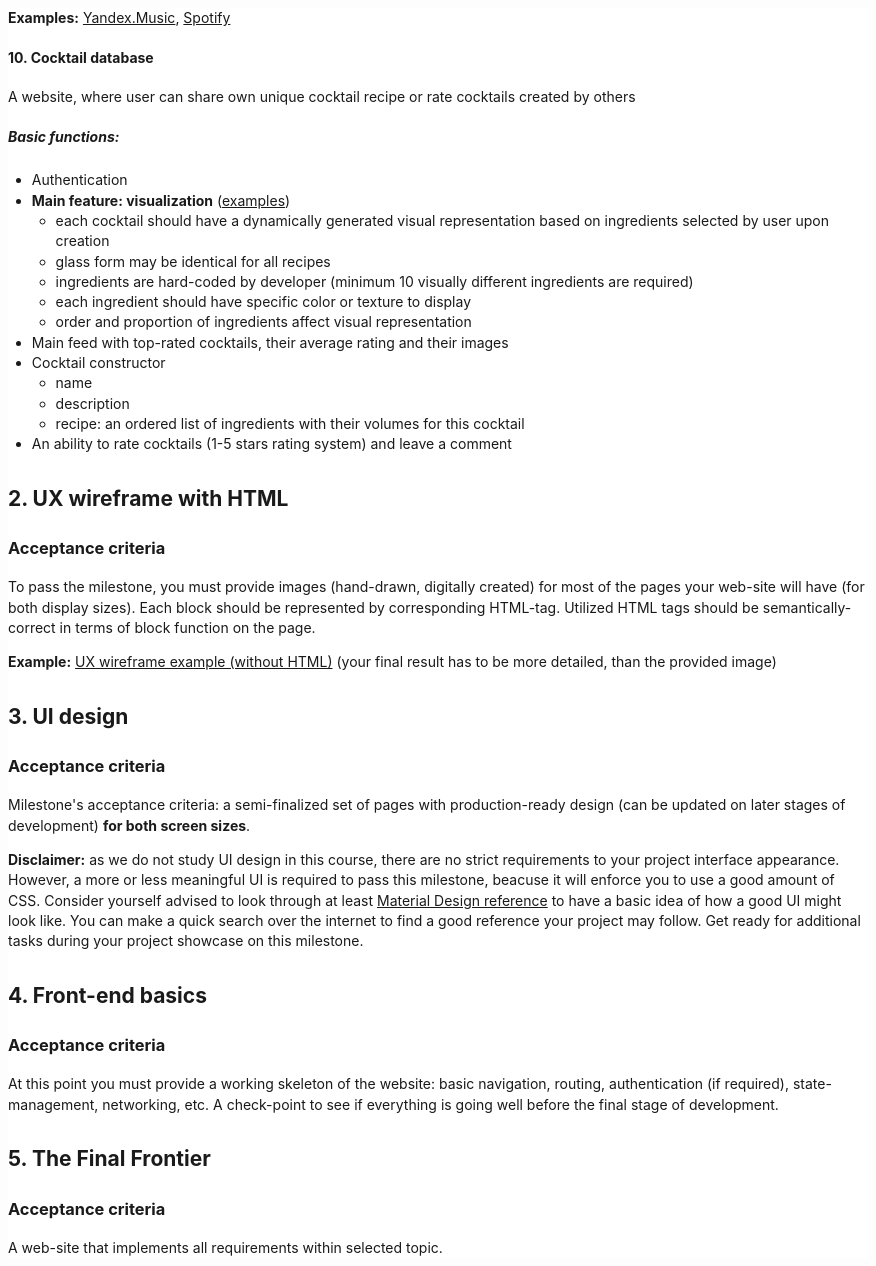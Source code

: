 **Examples:** [Yandex.Music](https://music.yandex.ru/), [Spotify](https://www.spotify.com/)

#### 10. Cocktail database

A website, where user can share own unique cocktail recipe or rate cocktails created by others

##### Basic functions:
- Authentication
- **Main feature: visualization** ([examples](https://trendland.com/wp-content/uploads/2013/01/shoot-em-up-infographic-of-30-shots.jpg))
  - each cocktail should have a dynamically generated visual representation based on ingredients selected by user upon creation
  - glass form may be identical for all recipes
  - ingredients are hard-coded by developer (minimum 10 visually different ingredients are required)
  - each ingredient should have specific color or texture to display
  - order and proportion of ingredients affect visual representation
- Main feed with top-rated cocktails, their average rating and their images
- Cocktail constructor
  - name
  - description
  - recipe: an ordered list of ingredients with their volumes for this cocktail
- An ability to rate cocktails (1-5 stars rating system) and leave a comment

## 2. UX wireframe with HTML
### Acceptance criteria
To pass the milestone, you must provide images (hand-drawn, digitally created) for most of the pages your web-site will have (for both display sizes). Each block should be represented by corresponding HTML-tag. Utilized HTML tags should be semantically-correct in terms of block function on the page.

**Example:** [UX wireframe example (without HTML)](https://file.mockplus.com/image/2017/11/e8bbb60f-f2da-49cf-9c3b-64dbefe77b27.png) (your final result has to be more detailed, than the provided image)

## 3. UI design
### Acceptance criteria
Milestone's acceptance criteria: a semi-finalized set of pages with production-ready design (can be updated on later stages of development) **for both screen sizes**.

**Disclaimer:** as we do not study UI design in this course, there are no strict requirements to your project interface appearance. However, a more or less meaningful UI is required to pass this milestone, beacuse it will enforce you to use a good amount of CSS. Consider yourself advised to look through at least [Material Design reference](https://material.io/design/) to have a basic idea of how a good UI might look like. You can make a quick search over the internet to find a good reference your project may follow. Get ready for additional tasks during your project showcase on this milestone.

## 4. Front-end basics
### Acceptance criteria
At this point you must provide a working skeleton of the website: basic navigation, routing, authentication (if required), state-management, networking, etc. A check-point to see if everything is going well before the final stage of development.

## 5. The Final Frontier
### Acceptance criteria
A web-site that implements all requirements within selected topic.
